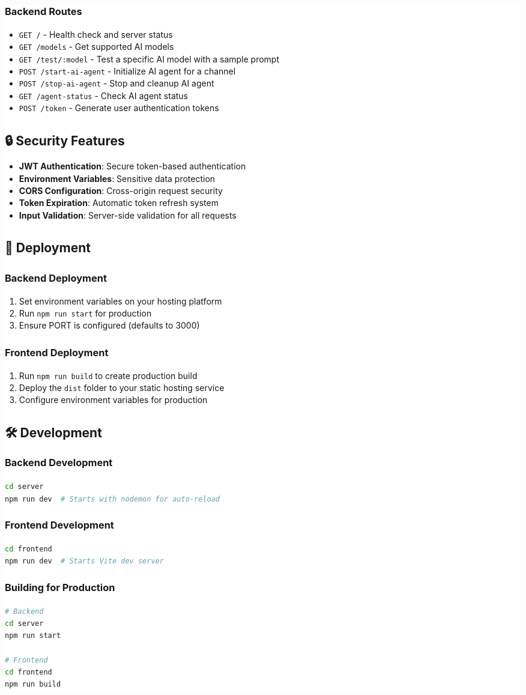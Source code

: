 ### Backend Routes

- `GET /` - Health check and server status
- `GET /models` - Get supported AI models
- `GET /test/:model` - Test a specific AI model with a sample prompt
- `POST /start-ai-agent` - Initialize AI agent for a channel
- `POST /stop-ai-agent` - Stop and cleanup AI agent
- `GET /agent-status` - Check AI agent status
- `POST /token` - Generate user authentication tokens

## 🔒 Security Features

- **JWT Authentication**: Secure token-based authentication
- **Environment Variables**: Sensitive data protection
- **CORS Configuration**: Cross-origin request security
- **Token Expiration**: Automatic token refresh system
- **Input Validation**: Server-side validation for all requests

## 🚀 Deployment

### Backend Deployment

1. Set environment variables on your hosting platform
2. Run `npm run start` for production
3. Ensure PORT is configured (defaults to 3000)

### Frontend Deployment

1. Run `npm run build` to create production build
2. Deploy the `dist` folder to your static hosting service
3. Configure environment variables for production

## 🛠️ Development

### Backend Development

```bash
cd server
npm run dev  # Starts with nodemon for auto-reload
```

### Frontend Development

```bash
cd frontend
npm run dev  # Starts Vite dev server
```

### Building for Production

```bash
# Backend
cd server
npm run start

# Frontend
cd frontend
npm run build
```
